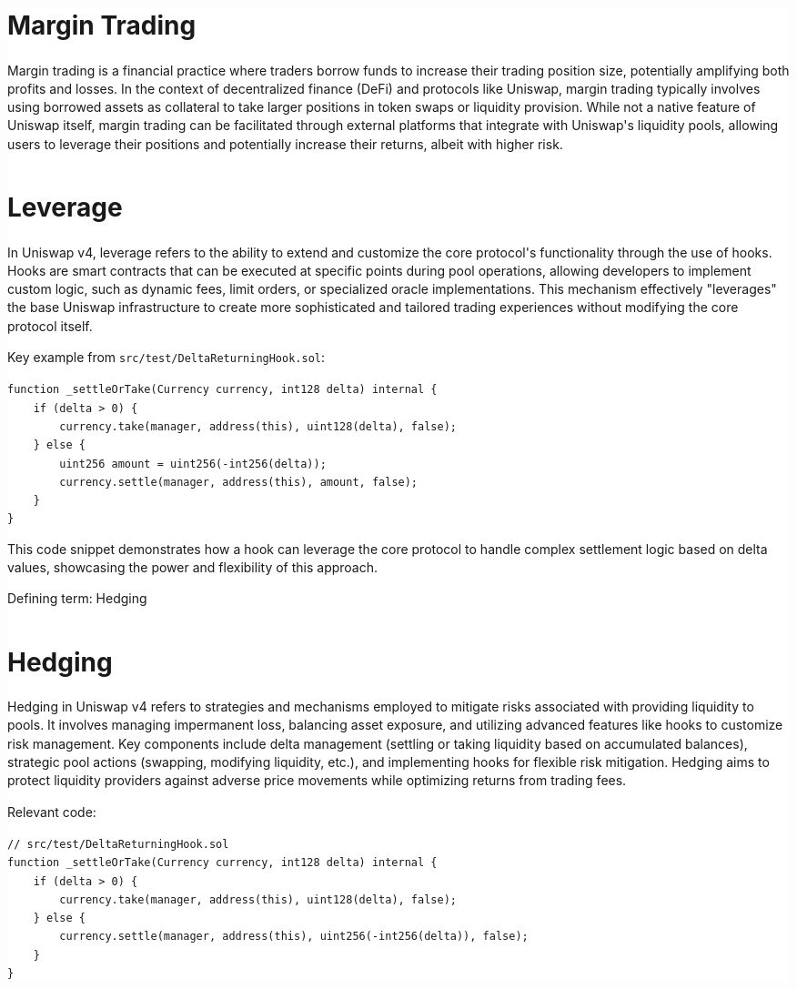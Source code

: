 # Margin Trading

Margin trading is a financial practice where traders borrow funds to increase their trading position size, potentially amplifying both profits and losses. In the context of decentralized finance (DeFi) and protocols like Uniswap, margin trading typically involves using borrowed assets as collateral to take larger positions in token swaps or liquidity provision. While not a native feature of Uniswap itself, margin trading can be facilitated through external platforms that integrate with Uniswap's liquidity pools, allowing users to leverage their positions and potentially increase their returns, albeit with higher risk.

# Leverage

In Uniswap v4, leverage refers to the ability to extend and customize the core protocol's functionality through the use of hooks. Hooks are smart contracts that can be executed at specific points during pool operations, allowing developers to implement custom logic, such as dynamic fees, limit orders, or specialized oracle implementations. This mechanism effectively "leverages" the base Uniswap infrastructure to create more sophisticated and tailored trading experiences without modifying the core protocol itself.

Key example from `src/test/DeltaReturningHook.sol`:

```solidity
function _settleOrTake(Currency currency, int128 delta) internal {
    if (delta > 0) {
        currency.take(manager, address(this), uint128(delta), false);
    } else {
        uint256 amount = uint256(-int256(delta));
        currency.settle(manager, address(this), amount, false);
    }
}
```

This code snippet demonstrates how a hook can leverage the core protocol to handle complex settlement logic based on delta values, showcasing the power and flexibility of this approach.

Defining term:  Hedging
# Hedging

Hedging in Uniswap v4 refers to strategies and mechanisms employed to mitigate risks associated with providing liquidity to pools. It involves managing impermanent loss, balancing asset exposure, and utilizing advanced features like hooks to customize risk management. Key components include delta management (settling or taking liquidity based on accumulated balances), strategic pool actions (swapping, modifying liquidity, etc.), and implementing hooks for flexible risk mitigation. Hedging aims to protect liquidity providers against adverse price movements while optimizing returns from trading fees.

Relevant code:
```solidity
// src/test/DeltaReturningHook.sol
function _settleOrTake(Currency currency, int128 delta) internal {
    if (delta > 0) {
        currency.take(manager, address(this), uint128(delta), false);
    } else {
        currency.settle(manager, address(this), uint256(-int256(delta)), false);
    }
}
```
